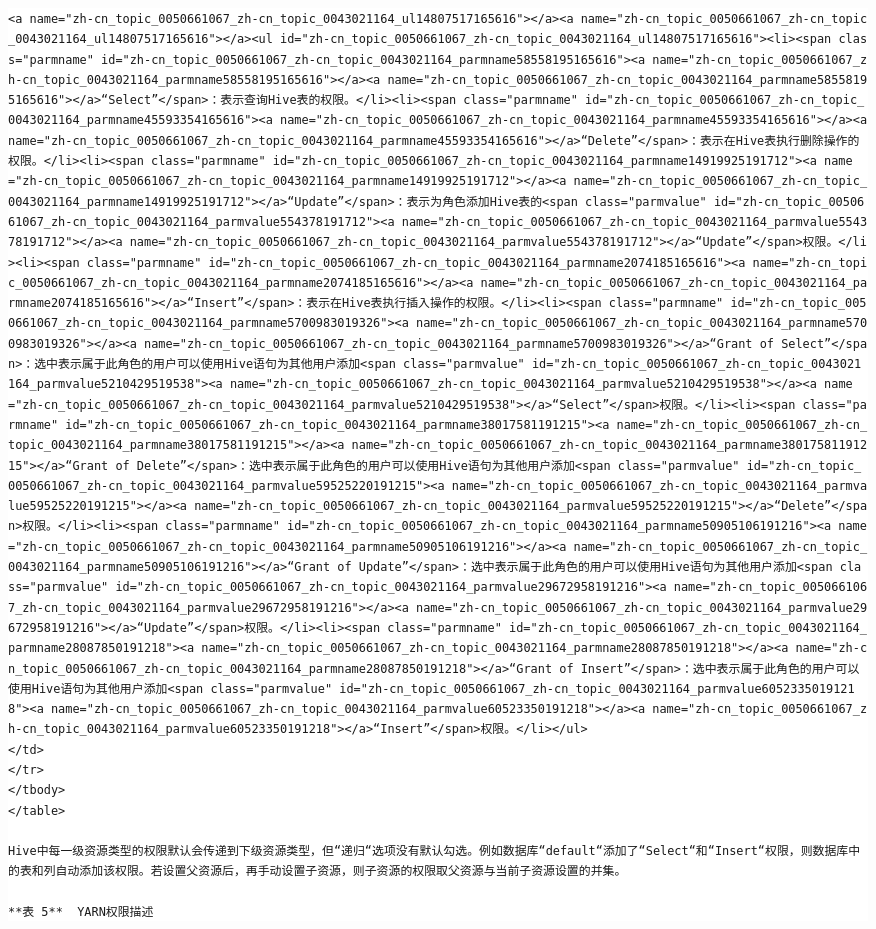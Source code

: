     <a name="zh-cn_topic_0050661067_zh-cn_topic_0043021164_ul14807517165616"></a><a name="zh-cn_topic_0050661067_zh-cn_topic_0043021164_ul14807517165616"></a><ul id="zh-cn_topic_0050661067_zh-cn_topic_0043021164_ul14807517165616"><li><span class="parmname" id="zh-cn_topic_0050661067_zh-cn_topic_0043021164_parmname58558195165616"><a name="zh-cn_topic_0050661067_zh-cn_topic_0043021164_parmname58558195165616"></a><a name="zh-cn_topic_0050661067_zh-cn_topic_0043021164_parmname58558195165616"></a>“Select”</span>：表示查询Hive表的权限。</li><li><span class="parmname" id="zh-cn_topic_0050661067_zh-cn_topic_0043021164_parmname45593354165616"><a name="zh-cn_topic_0050661067_zh-cn_topic_0043021164_parmname45593354165616"></a><a name="zh-cn_topic_0050661067_zh-cn_topic_0043021164_parmname45593354165616"></a>“Delete”</span>：表示在Hive表执行删除操作的权限。</li><li><span class="parmname" id="zh-cn_topic_0050661067_zh-cn_topic_0043021164_parmname14919925191712"><a name="zh-cn_topic_0050661067_zh-cn_topic_0043021164_parmname14919925191712"></a><a name="zh-cn_topic_0050661067_zh-cn_topic_0043021164_parmname14919925191712"></a>“Update”</span>：表示为角色添加Hive表的<span class="parmvalue" id="zh-cn_topic_0050661067_zh-cn_topic_0043021164_parmvalue554378191712"><a name="zh-cn_topic_0050661067_zh-cn_topic_0043021164_parmvalue554378191712"></a><a name="zh-cn_topic_0050661067_zh-cn_topic_0043021164_parmvalue554378191712"></a>“Update”</span>权限。</li><li><span class="parmname" id="zh-cn_topic_0050661067_zh-cn_topic_0043021164_parmname2074185165616"><a name="zh-cn_topic_0050661067_zh-cn_topic_0043021164_parmname2074185165616"></a><a name="zh-cn_topic_0050661067_zh-cn_topic_0043021164_parmname2074185165616"></a>“Insert”</span>：表示在Hive表执行插入操作的权限。</li><li><span class="parmname" id="zh-cn_topic_0050661067_zh-cn_topic_0043021164_parmname5700983019326"><a name="zh-cn_topic_0050661067_zh-cn_topic_0043021164_parmname5700983019326"></a><a name="zh-cn_topic_0050661067_zh-cn_topic_0043021164_parmname5700983019326"></a>“Grant of Select”</span>：选中表示属于此角色的用户可以使用Hive语句为其他用户添加<span class="parmvalue" id="zh-cn_topic_0050661067_zh-cn_topic_0043021164_parmvalue5210429519538"><a name="zh-cn_topic_0050661067_zh-cn_topic_0043021164_parmvalue5210429519538"></a><a name="zh-cn_topic_0050661067_zh-cn_topic_0043021164_parmvalue5210429519538"></a>“Select”</span>权限。</li><li><span class="parmname" id="zh-cn_topic_0050661067_zh-cn_topic_0043021164_parmname38017581191215"><a name="zh-cn_topic_0050661067_zh-cn_topic_0043021164_parmname38017581191215"></a><a name="zh-cn_topic_0050661067_zh-cn_topic_0043021164_parmname38017581191215"></a>“Grant of Delete”</span>：选中表示属于此角色的用户可以使用Hive语句为其他用户添加<span class="parmvalue" id="zh-cn_topic_0050661067_zh-cn_topic_0043021164_parmvalue59525220191215"><a name="zh-cn_topic_0050661067_zh-cn_topic_0043021164_parmvalue59525220191215"></a><a name="zh-cn_topic_0050661067_zh-cn_topic_0043021164_parmvalue59525220191215"></a>“Delete”</span>权限。</li><li><span class="parmname" id="zh-cn_topic_0050661067_zh-cn_topic_0043021164_parmname50905106191216"><a name="zh-cn_topic_0050661067_zh-cn_topic_0043021164_parmname50905106191216"></a><a name="zh-cn_topic_0050661067_zh-cn_topic_0043021164_parmname50905106191216"></a>“Grant of Update”</span>：选中表示属于此角色的用户可以使用Hive语句为其他用户添加<span class="parmvalue" id="zh-cn_topic_0050661067_zh-cn_topic_0043021164_parmvalue29672958191216"><a name="zh-cn_topic_0050661067_zh-cn_topic_0043021164_parmvalue29672958191216"></a><a name="zh-cn_topic_0050661067_zh-cn_topic_0043021164_parmvalue29672958191216"></a>“Update”</span>权限。</li><li><span class="parmname" id="zh-cn_topic_0050661067_zh-cn_topic_0043021164_parmname28087850191218"><a name="zh-cn_topic_0050661067_zh-cn_topic_0043021164_parmname28087850191218"></a><a name="zh-cn_topic_0050661067_zh-cn_topic_0043021164_parmname28087850191218"></a>“Grant of Insert”</span>：选中表示属于此角色的用户可以使用Hive语句为其他用户添加<span class="parmvalue" id="zh-cn_topic_0050661067_zh-cn_topic_0043021164_parmvalue60523350191218"><a name="zh-cn_topic_0050661067_zh-cn_topic_0043021164_parmvalue60523350191218"></a><a name="zh-cn_topic_0050661067_zh-cn_topic_0043021164_parmvalue60523350191218"></a>“Insert”</span>权限。</li></ul>
    </td>
    </tr>
    </tbody>
    </table>

    Hive中每一级资源类型的权限默认会传递到下级资源类型，但“递归“选项没有默认勾选。例如数据库“default“添加了“Select“和“Insert“权限，则数据库中的表和列自动添加该权限。若设置父资源后，再手动设置子资源，则子资源的权限取父资源与当前子资源设置的并集。

    **表 5**  YARN权限描述
